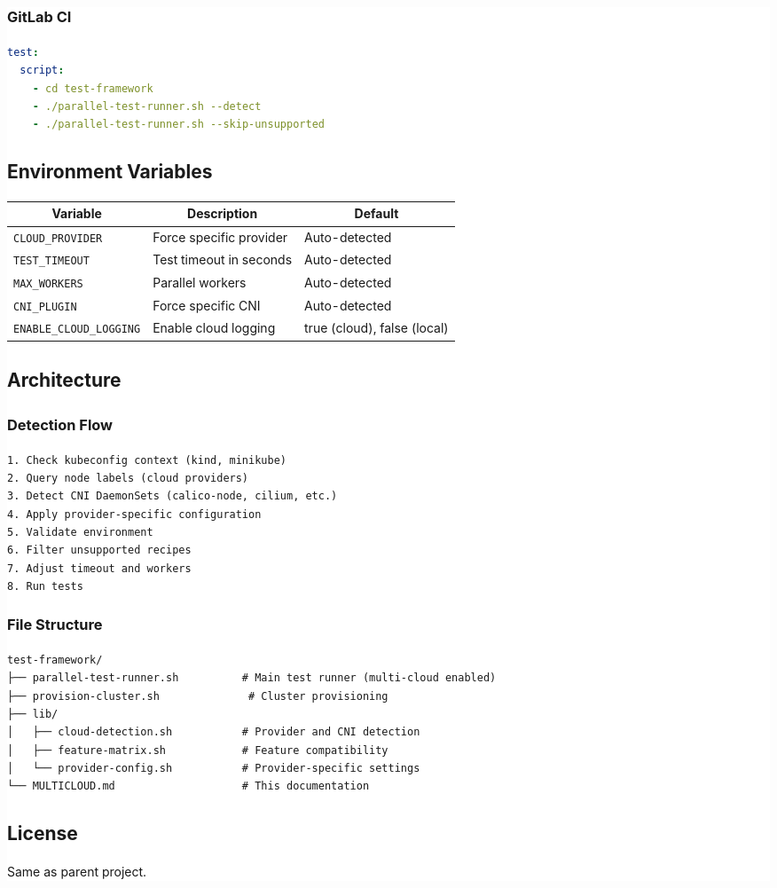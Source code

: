 ### GitLab CI

```yaml
test:
  script:
    - cd test-framework
    - ./parallel-test-runner.sh --detect
    - ./parallel-test-runner.sh --skip-unsupported
```

## Environment Variables

| Variable | Description | Default |
|----------|-------------|---------|
| `CLOUD_PROVIDER` | Force specific provider | Auto-detected |
| `TEST_TIMEOUT` | Test timeout in seconds | Auto-detected |
| `MAX_WORKERS` | Parallel workers | Auto-detected |
| `CNI_PLUGIN` | Force specific CNI | Auto-detected |
| `ENABLE_CLOUD_LOGGING` | Enable cloud logging | true (cloud), false (local) |

## Architecture

### Detection Flow

```
1. Check kubeconfig context (kind, minikube)
2. Query node labels (cloud providers)
3. Detect CNI DaemonSets (calico-node, cilium, etc.)
4. Apply provider-specific configuration
5. Validate environment
6. Filter unsupported recipes
7. Adjust timeout and workers
8. Run tests
```

### File Structure

```
test-framework/
├── parallel-test-runner.sh          # Main test runner (multi-cloud enabled)
├── provision-cluster.sh              # Cluster provisioning
├── lib/
│   ├── cloud-detection.sh           # Provider and CNI detection
│   ├── feature-matrix.sh            # Feature compatibility
│   └── provider-config.sh           # Provider-specific settings
└── MULTICLOUD.md                    # This documentation
```

## License

Same as parent project.
